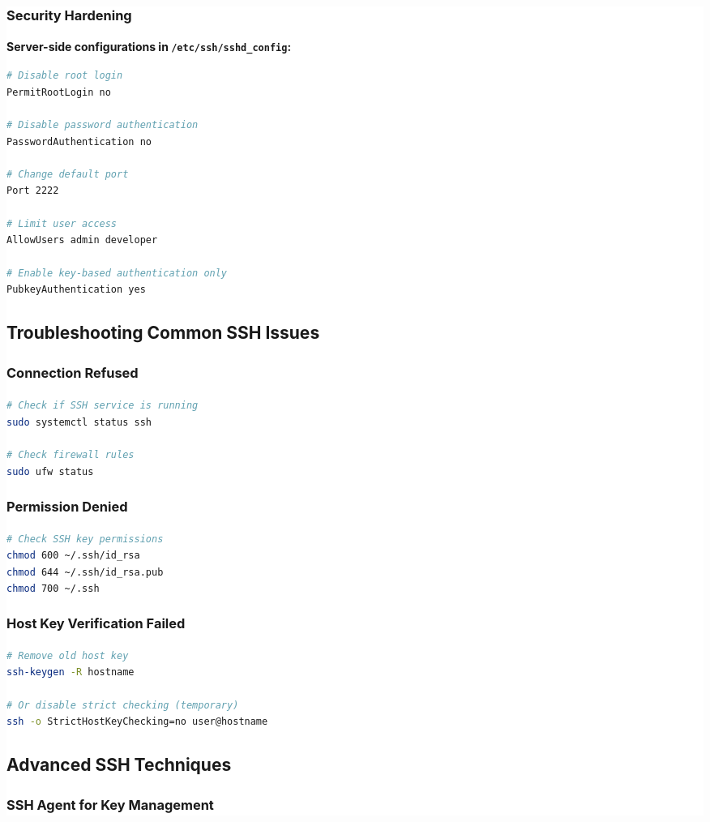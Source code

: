 ### Security Hardening

**Server-side configurations in `/etc/ssh/sshd_config`:**
```bash
# Disable root login
PermitRootLogin no

# Disable password authentication
PasswordAuthentication no

# Change default port
Port 2222

# Limit user access
AllowUsers admin developer

# Enable key-based authentication only
PubkeyAuthentication yes
```

## Troubleshooting Common SSH Issues

### Connection Refused
```bash
# Check if SSH service is running
sudo systemctl status ssh

# Check firewall rules
sudo ufw status
```

### Permission Denied
```bash
# Check SSH key permissions
chmod 600 ~/.ssh/id_rsa
chmod 644 ~/.ssh/id_rsa.pub
chmod 700 ~/.ssh
```

### Host Key Verification Failed
```bash
# Remove old host key
ssh-keygen -R hostname

# Or disable strict checking (temporary)
ssh -o StrictHostKeyChecking=no user@hostname
```

## Advanced SSH Techniques

### SSH Agent for Key Management
